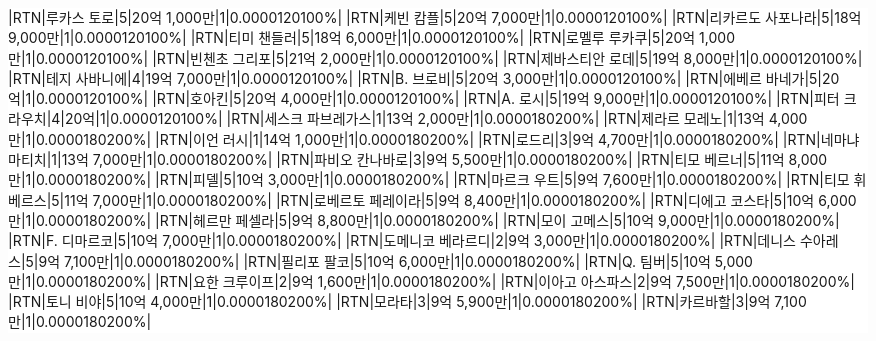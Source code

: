 |RTN|루카스 토로|5|20억 1,000만|1|0.0000120100%|
|RTN|케빈 캄플|5|20억 7,000만|1|0.0000120100%|
|RTN|리카르도 사포나라|5|18억 9,000만|1|0.0000120100%|
|RTN|티미 챈들러|5|18억 6,000만|1|0.0000120100%|
|RTN|로멜루 루카쿠|5|20억 1,000만|1|0.0000120100%|
|RTN|빈첸초 그리포|5|21억 2,000만|1|0.0000120100%|
|RTN|제바스티안 로데|5|19억 8,000만|1|0.0000120100%|
|RTN|테지 사바니에|4|19억 7,000만|1|0.0000120100%|
|RTN|B. 브로비|5|20억 3,000만|1|0.0000120100%|
|RTN|에베르 바네가|5|20억|1|0.0000120100%|
|RTN|호아킨|5|20억 4,000만|1|0.0000120100%|
|RTN|A. 로시|5|19억 9,000만|1|0.0000120100%|
|RTN|피터 크라우치|4|20억|1|0.0000120100%|
|RTN|세스크 파브레가스|1|13억 2,000만|1|0.0000180200%|
|RTN|제라르 모레노|1|13억 4,000만|1|0.0000180200%|
|RTN|이언 러시|1|14억 1,000만|1|0.0000180200%|
|RTN|로드리|3|9억 4,700만|1|0.0000180200%|
|RTN|네마냐 마티치|1|13억 7,000만|1|0.0000180200%|
|RTN|파비오 칸나바로|3|9억 5,500만|1|0.0000180200%|
|RTN|티모 베르너|5|11억 8,000만|1|0.0000180200%|
|RTN|피델|5|10억 3,000만|1|0.0000180200%|
|RTN|마르크 우트|5|9억 7,600만|1|0.0000180200%|
|RTN|티모 휘베르스|5|11억 7,000만|1|0.0000180200%|
|RTN|로베르토 페레이라|5|9억 8,400만|1|0.0000180200%|
|RTN|디에고 코스타|5|10억 6,000만|1|0.0000180200%|
|RTN|헤르만 페셀라|5|9억 8,800만|1|0.0000180200%|
|RTN|모이 고메스|5|10억 9,000만|1|0.0000180200%|
|RTN|F. 디마르코|5|10억 7,000만|1|0.0000180200%|
|RTN|도메니코 베라르디|2|9억 3,000만|1|0.0000180200%|
|RTN|데니스 수아레스|5|9억 7,100만|1|0.0000180200%|
|RTN|필리포 팔코|5|10억 6,000만|1|0.0000180200%|
|RTN|Q. 팀버|5|10억 5,000만|1|0.0000180200%|
|RTN|요한 크루이프|2|9억 1,600만|1|0.0000180200%|
|RTN|이아고 아스파스|2|9억 7,500만|1|0.0000180200%|
|RTN|토니 비야|5|10억 4,000만|1|0.0000180200%|
|RTN|모라타|3|9억 5,900만|1|0.0000180200%|
|RTN|카르바할|3|9억 7,100만|1|0.0000180200%|